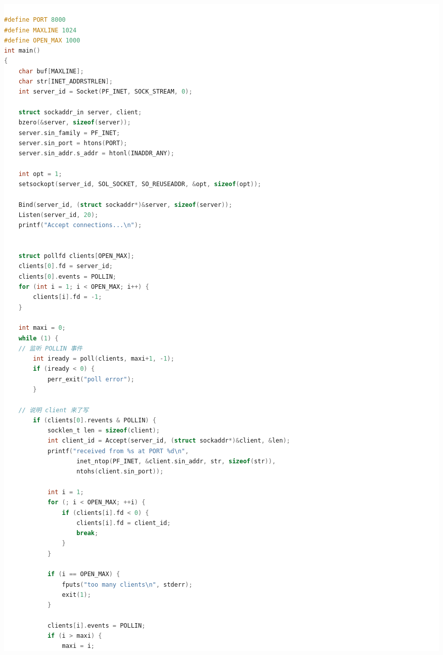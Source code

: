 ```c

#define PORT 8000
#define MAXLINE 1024
#define OPEN_MAX 1000
int main()
{
	char buf[MAXLINE];
	char str[INET_ADDRSTRLEN];
	int server_id = Socket(PF_INET, SOCK_STREAM, 0);

	struct sockaddr_in server, client;
	bzero(&server, sizeof(server));	
	server.sin_family = PF_INET;
	server.sin_port = htons(PORT);
	server.sin_addr.s_addr = htonl(INADDR_ANY);
	
	int opt = 1;
	setsockopt(server_id, SOL_SOCKET, SO_REUSEADDR, &opt, sizeof(opt));

	Bind(server_id, (struct sockaddr*)&server, sizeof(server));
	Listen(server_id, 20);
	printf("Accept connections...\n");


	struct pollfd clients[OPEN_MAX];
	clients[0].fd = server_id;
	clients[0].events = POLLIN;
	for (int i = 1; i < OPEN_MAX; i++) {
		clients[i].fd = -1;
	}

	int maxi = 0;
	while (1) {
    // 监听 POLLIN 事件
		int iready = poll(clients, maxi+1, -1);	
		if (iready < 0) {
			perr_exit("poll error");
		}
		
    // 说明 client 来了写
		if (clients[0].revents & POLLIN) {
			socklen_t len = sizeof(client);
			int client_id = Accept(server_id, (struct sockaddr*)&client, &len);	
			printf("received from %s at PORT %d\n",
					inet_ntop(PF_INET, &client.sin_addr, str, sizeof(str)),
					ntohs(client.sin_port));

			int i = 1;
			for (; i < OPEN_MAX; ++i) {
				if (clients[i].fd < 0) {
					clients[i].fd = client_id;	
					break;
				}
			}

			if (i == OPEN_MAX) {
				fputs("too many clients\n", stderr);
				exit(1);
			}

			clients[i].events = POLLIN;
			if (i > maxi) {
				maxi = i;
```